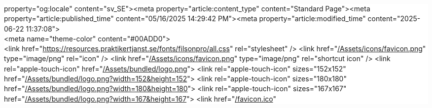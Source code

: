 <span class="html-attribute-name">property</span>="<span class="html-attribute-value">og:locale</span>" <span class="html-attribute-name">content</span>="<span class="html-attribute-value">sv_SE</span>"&gt;</span></td></tr><tr><td class="line-number" value="22"></td><td class="line-content"><span class="html-tag">&lt;meta <span class="html-attribute-name">property</span>="<span class="html-attribute-value">article:content_type</span>" <span class="html-attribute-name">content</span>="<span class="html-attribute-value">Standard Page</span>"&gt;</span></td></tr><tr><td class="line-number" value="23"></td><td class="line-content"><span class="html-tag">&lt;meta <span class="html-attribute-name">property</span>="<span class="html-attribute-value">article:published_time</span>" <span class="html-attribute-name">content</span>="<span class="html-attribute-value">05/16/2025 14:29:42 PM</span>"&gt;</span></td></tr><tr><td class="line-number" value="24"></td><td class="line-content"><span class="html-tag">&lt;meta <span class="html-attribute-name">property</span>="<span class="html-attribute-value">article:modified_time</span>" <span class="html-attribute-name">content</span>="<span class="html-attribute-value">2025-06-22 11:37:08</span>"&gt;</span></td></tr><tr><td class="line-number" value="25"></td><td class="line-content"><br></td></tr><tr><td class="line-number" value="26"></td><td class="line-content">    <span class="html-tag">&lt;meta <span class="html-attribute-name">name</span>="<span class="html-attribute-value">theme-color</span>" <span class="html-attribute-name">content</span>="<span class="html-attribute-value">#00ADD0</span>"&gt;</span></td></tr><tr><td class="line-number" value="27"></td><td class="line-content"><br></td></tr><tr><td class="line-number" value="28"></td><td class="line-content">    <span class="html-tag">&lt;link <span class="html-attribute-name">href</span>="<a class="html-attribute-value html-resource-link" target="_blank" href="https://resources.praktikertjanst.se/fonts/filsonpro/all.css" rel="noreferrer noopener">https://resources.praktikertjanst.se/fonts/filsonpro/all.css</a>" <span class="html-attribute-name">rel</span>="<span class="html-attribute-value">stylesheet</span>" /&gt;</span></td></tr><tr><td class="line-number" value="29"></td><td class="line-content">    <span class="html-tag">&lt;link <span class="html-attribute-name">href</span>="<a class="html-attribute-value html-resource-link" target="_blank" href="https://www.ptj.se/Assets/icons/favicon.png" rel="noreferrer noopener">/Assets/icons/favicon.png</a>" <span class="html-attribute-name">type</span>="<span class="html-attribute-value">image/png</span>" <span class="html-attribute-name">rel</span>="<span class="html-attribute-value">icon</span>" /&gt;</span></td></tr><tr><td class="line-number" value="30"></td><td class="line-content">    <span class="html-tag">&lt;link <span class="html-attribute-name">href</span>="<a class="html-attribute-value html-resource-link" target="_blank" href="https://www.ptj.se/Assets/icons/favicon.png" rel="noreferrer noopener">/Assets/icons/favicon.png</a>" <span class="html-attribute-name">type</span>="<span class="html-attribute-value">image/png</span>" <span class="html-attribute-name">rel</span>="<span class="html-attribute-value">shortcut icon</span>" /&gt;</span></td></tr><tr><td class="line-number" value="31"></td><td class="line-content">    <span class="html-tag">&lt;link <span class="html-attribute-name">rel</span>="<span class="html-attribute-value">apple-touch-icon</span>" <span class="html-attribute-name">href</span>="<a class="html-attribute-value html-resource-link" target="_blank" href="https://www.ptj.se/Assets/bundled/logo.png" rel="noreferrer noopener">/Assets/bundled/logo.png</a>"&gt;</span></td></tr><tr><td class="line-number" value="32"></td><td class="line-content">    <span class="html-tag">&lt;link <span class="html-attribute-name">rel</span>="<span class="html-attribute-value">apple-touch-icon</span>" <span class="html-attribute-name">sizes</span>="<span class="html-attribute-value">152x152</span>" <span class="html-attribute-name">href</span>="<a class="html-attribute-value html-resource-link" target="_blank" href="https://www.ptj.se/Assets/bundled/logo.png?width=152&amp;height=152" rel="noreferrer noopener">/Assets/bundled/logo.png?width=152&amp;height=152</a>"&gt;</span></td></tr><tr><td class="line-number" value="33"></td><td class="line-content">    <span class="html-tag">&lt;link <span class="html-attribute-name">rel</span>="<span class="html-attribute-value">apple-touch-icon</span>" <span class="html-attribute-name">sizes</span>="<span class="html-attribute-value">180x180</span>" <span class="html-attribute-name">href</span>="<a class="html-attribute-value html-resource-link" target="_blank" href="https://www.ptj.se/Assets/bundled/logo.png?width=180&amp;height=180" rel="noreferrer noopener">/Assets/bundled/logo.png?width=180&amp;height=180</a>"&gt;</span></td></tr><tr><td class="line-number" value="34"></td><td class="line-content">    <span class="html-tag">&lt;link <span class="html-attribute-name">rel</span>="<span class="html-attribute-value">apple-touch-icon</span>" <span class="html-attribute-name">sizes</span>="<span class="html-attribute-value">167x167</span>" <span class="html-attribute-name">href</span>="<a class="html-attribute-value html-resource-link" target="_blank" href="https://www.ptj.se/Assets/bundled/logo.png?width=167&amp;height=167" rel="noreferrer noopener">/Assets/bundled/logo.png?width=167&amp;height=167</a>"&gt;</span></td></tr><tr><td class="line-number" value="35"></td><td class="line-content">    <span class="html-tag">&lt;link <span class="html-attribute-name">href</span>="<a class="html-attribute-value html-resource-link" target="_blank" href="https://www.ptj.se/favicon.ico" rel="noreferrer noopener">/favicon.ico</a>"